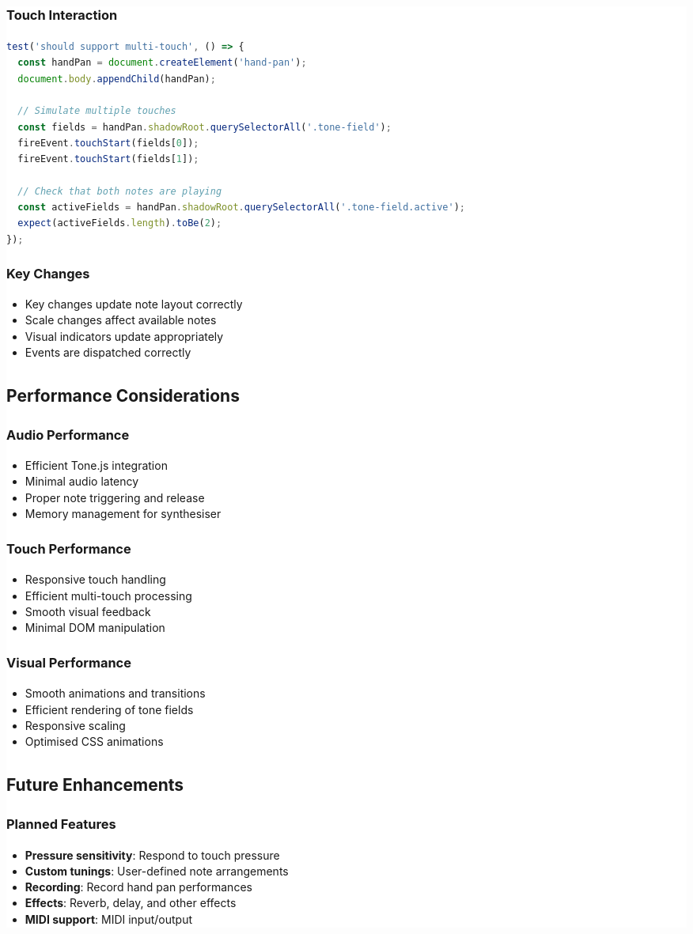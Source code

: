 ### Touch Interaction
```javascript
test('should support multi-touch', () => {
  const handPan = document.createElement('hand-pan');
  document.body.appendChild(handPan);
  
  // Simulate multiple touches
  const fields = handPan.shadowRoot.querySelectorAll('.tone-field');
  fireEvent.touchStart(fields[0]);
  fireEvent.touchStart(fields[1]);
  
  // Check that both notes are playing
  const activeFields = handPan.shadowRoot.querySelectorAll('.tone-field.active');
  expect(activeFields.length).toBe(2);
});
```

### Key Changes
- Key changes update note layout correctly
- Scale changes affect available notes
- Visual indicators update appropriately
- Events are dispatched correctly

## Performance Considerations

### Audio Performance
- Efficient Tone.js integration
- Minimal audio latency
- Proper note triggering and release
- Memory management for synthesiser

### Touch Performance
- Responsive touch handling
- Efficient multi-touch processing
- Smooth visual feedback
- Minimal DOM manipulation

### Visual Performance
- Smooth animations and transitions
- Efficient rendering of tone fields
- Responsive scaling
- Optimised CSS animations

## Future Enhancements

### Planned Features
- **Pressure sensitivity**: Respond to touch pressure
- **Custom tunings**: User-defined note arrangements
- **Recording**: Record hand pan performances
- **Effects**: Reverb, delay, and other effects
- **MIDI support**: MIDI input/output
